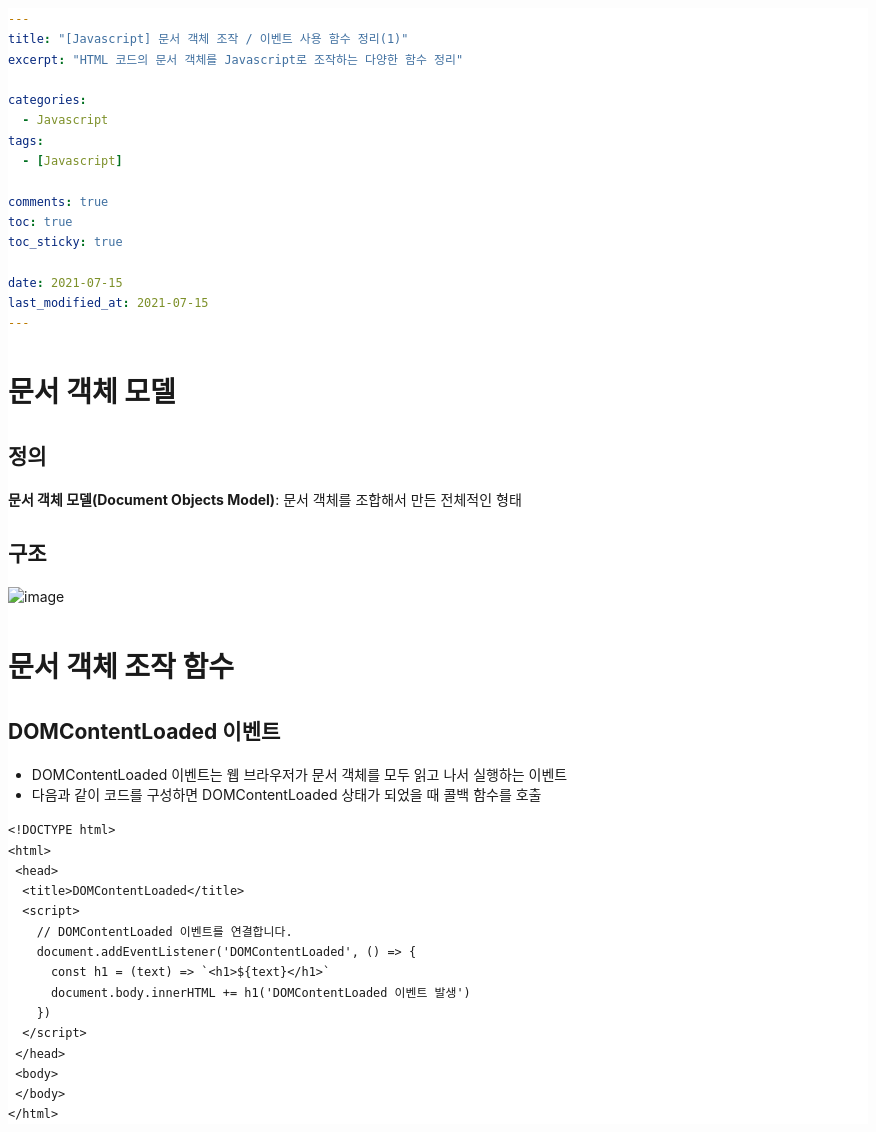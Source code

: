 ```yaml
---
title: "[Javascript] 문서 객체 조작 / 이벤트 사용 함수 정리(1)"
excerpt: "HTML 코드의 문서 객체를 Javascript로 조작하는 다양한 함수 정리"

categories:
  - Javascript
tags:
  - [Javascript]

comments: true
toc: true
toc_sticky: true

date: 2021-07-15
last_modified_at: 2021-07-15
---
```


# 문서 객체 모델

## 정의

**문서 객체 모델(Document Objects Model)**: 문서 객체를 조합해서 만든 전체적인 형태

## 구조

![image](https://user-images.githubusercontent.com/86935775/125889409-ae0241d3-3af9-4119-ac60-c6e42ba9cc0a.png)

# 문서 객체 조작 함수

## DOMContentLoaded 이벤트

- DOMContentLoaded 이벤트는 웹 브라우저가 문서 객체를 모두 읽고 나서 실행하는 이벤트
- 다음과 같이 코드를 구성하면 DOMContentLoaded 상태가 되었을 때 콜백 함수를 호출

```javascript{.line-numbers}
<!DOCTYPE html>
<html>
 <head>
  <title>DOMContentLoaded</title>
  <script>
    // DOMContentLoaded 이벤트를 연결합니다.
    document.addEventListener('DOMContentLoaded', () => {
      const h1 = (text) => `<h1>${text}</h1>`
      document.body.innerHTML += h1('DOMContentLoaded 이벤트 발생')
    })
  </script>
 </head>
 <body>
 </body>
</html>
```
